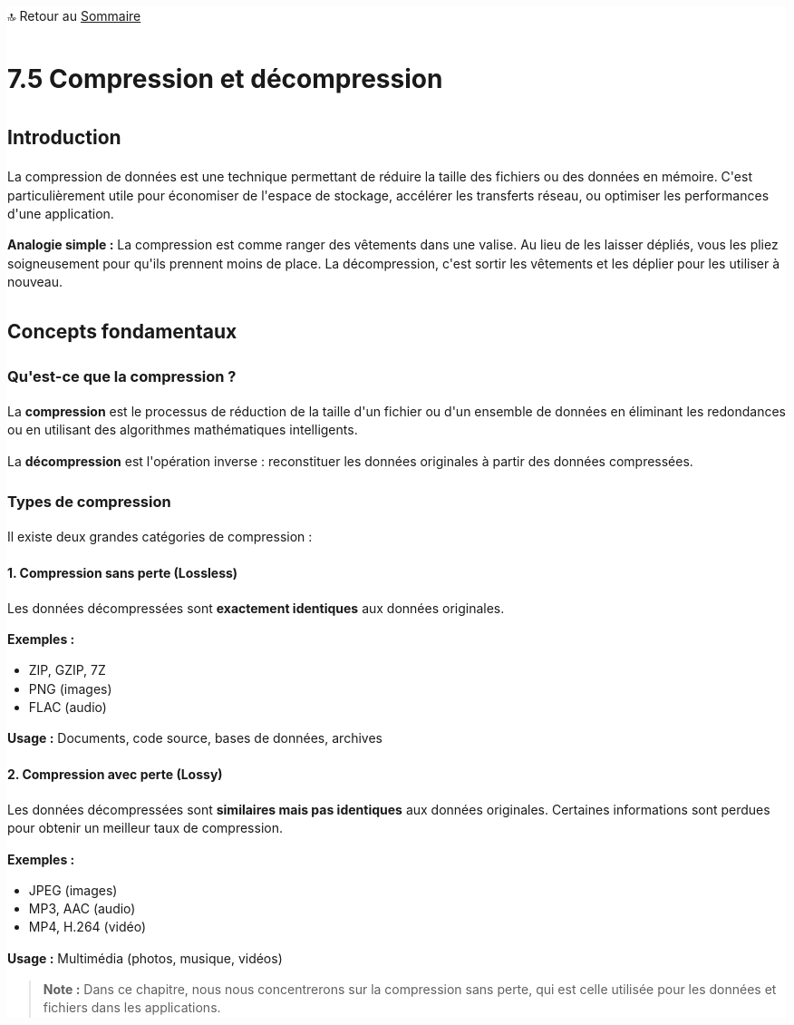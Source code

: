 🔝 Retour au [Sommaire](/SOMMAIRE.md)

# 7.5 Compression et décompression

## Introduction

La compression de données est une technique permettant de réduire la taille des fichiers ou des données en mémoire. C'est particulièrement utile pour économiser de l'espace de stockage, accélérer les transferts réseau, ou optimiser les performances d'une application.

**Analogie simple :** La compression est comme ranger des vêtements dans une valise. Au lieu de les laisser dépliés, vous les pliez soigneusement pour qu'ils prennent moins de place. La décompression, c'est sortir les vêtements et les déplier pour les utiliser à nouveau.

## Concepts fondamentaux

### Qu'est-ce que la compression ?

La **compression** est le processus de réduction de la taille d'un fichier ou d'un ensemble de données en éliminant les redondances ou en utilisant des algorithmes mathématiques intelligents.

La **décompression** est l'opération inverse : reconstituer les données originales à partir des données compressées.

### Types de compression

Il existe deux grandes catégories de compression :

#### 1. Compression sans perte (Lossless)

Les données décompressées sont **exactement identiques** aux données originales.

**Exemples :**
- ZIP, GZIP, 7Z
- PNG (images)
- FLAC (audio)

**Usage :** Documents, code source, bases de données, archives

#### 2. Compression avec perte (Lossy)

Les données décompressées sont **similaires mais pas identiques** aux données originales. Certaines informations sont perdues pour obtenir un meilleur taux de compression.

**Exemples :**
- JPEG (images)
- MP3, AAC (audio)
- MP4, H.264 (vidéo)

**Usage :** Multimédia (photos, musique, vidéos)

> **Note :** Dans ce chapitre, nous nous concentrerons sur la compression sans perte, qui est celle utilisée pour les données et fichiers dans les applications.
